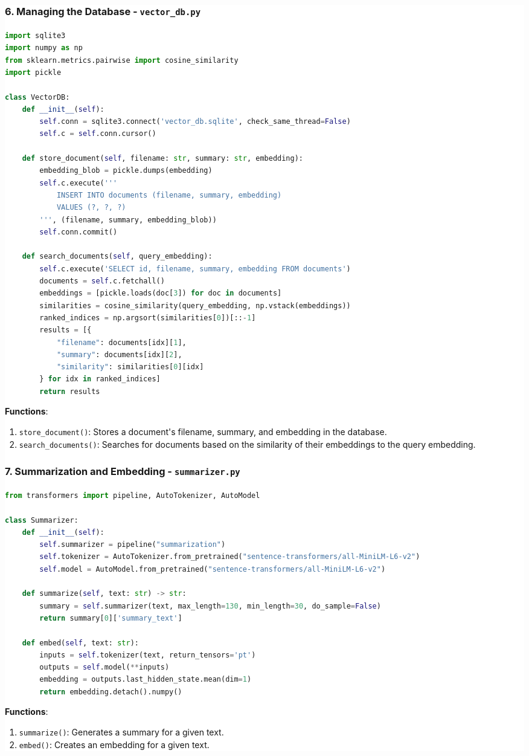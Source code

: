 ### 6. Managing the Database - `vector_db.py`
```python
import sqlite3
import numpy as np
from sklearn.metrics.pairwise import cosine_similarity
import pickle

class VectorDB:
    def __init__(self):
        self.conn = sqlite3.connect('vector_db.sqlite', check_same_thread=False)
        self.c = self.conn.cursor()

    def store_document(self, filename: str, summary: str, embedding):
        embedding_blob = pickle.dumps(embedding)
        self.c.execute('''
            INSERT INTO documents (filename, summary, embedding)
            VALUES (?, ?, ?)
        ''', (filename, summary, embedding_blob))
        self.conn.commit()

    def search_documents(self, query_embedding):
        self.c.execute('SELECT id, filename, summary, embedding FROM documents')
        documents = self.c.fetchall()
        embeddings = [pickle.loads(doc[3]) for doc in documents]
        similarities = cosine_similarity(query_embedding, np.vstack(embeddings))
        ranked_indices = np.argsort(similarities[0])[::-1]
        results = [{
            "filename": documents[idx][1],
            "summary": documents[idx][2],
            "similarity": similarities[0][idx]
        } for idx in ranked_indices]
        return results
```
**Functions**:
1. `store_document()`: Stores a document's filename, summary, and embedding in the database.
2. `search_documents()`: Searches for documents based on the similarity of their embeddings to the query embedding.

### 7. Summarization and Embedding - `summarizer.py`
```python
from transformers import pipeline, AutoTokenizer, AutoModel

class Summarizer:
    def __init__(self):
        self.summarizer = pipeline("summarization")
        self.tokenizer = AutoTokenizer.from_pretrained("sentence-transformers/all-MiniLM-L6-v2")
        self.model = AutoModel.from_pretrained("sentence-transformers/all-MiniLM-L6-v2")

    def summarize(self, text: str) -> str:
        summary = self.summarizer(text, max_length=130, min_length=30, do_sample=False)
        return summary[0]['summary_text']

    def embed(self, text: str):
        inputs = self.tokenizer(text, return_tensors='pt')
        outputs = self.model(**inputs)
        embedding = outputs.last_hidden_state.mean(dim=1)
        return embedding.detach().numpy()
```
**Functions**:
1. `summarize()`: Generates a summary for a given text.
2. `embed()`: Creates an embedding for a given text.
